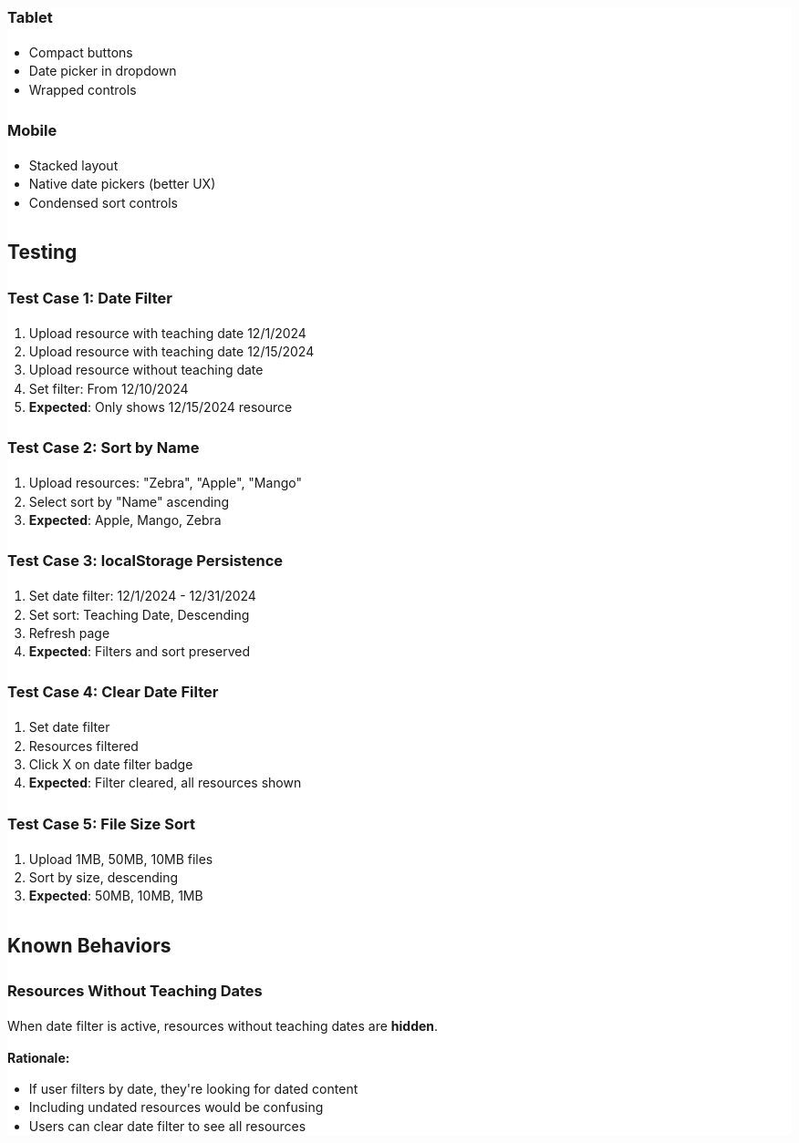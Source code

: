 ### Tablet
- Compact buttons
- Date picker in dropdown
- Wrapped controls

### Mobile
- Stacked layout
- Native date pickers (better UX)
- Condensed sort controls

## Testing

### Test Case 1: Date Filter
1. Upload resource with teaching date 12/1/2024
2. Upload resource with teaching date 12/15/2024
3. Upload resource without teaching date
4. Set filter: From 12/10/2024
5. **Expected**: Only shows 12/15/2024 resource

### Test Case 2: Sort by Name
1. Upload resources: "Zebra", "Apple", "Mango"
2. Select sort by "Name" ascending
3. **Expected**: Apple, Mango, Zebra

### Test Case 3: localStorage Persistence
1. Set date filter: 12/1/2024 - 12/31/2024
2. Set sort: Teaching Date, Descending
3. Refresh page
4. **Expected**: Filters and sort preserved

### Test Case 4: Clear Date Filter
1. Set date filter
2. Resources filtered
3. Click X on date filter badge
4. **Expected**: Filter cleared, all resources shown

### Test Case 5: File Size Sort
1. Upload 1MB, 50MB, 10MB files
2. Sort by size, descending
3. **Expected**: 50MB, 10MB, 1MB

## Known Behaviors

### Resources Without Teaching Dates
When date filter is active, resources without teaching dates are **hidden**.

**Rationale:**
- If user filters by date, they're looking for dated content
- Including undated resources would be confusing
- Users can clear date filter to see all resources

